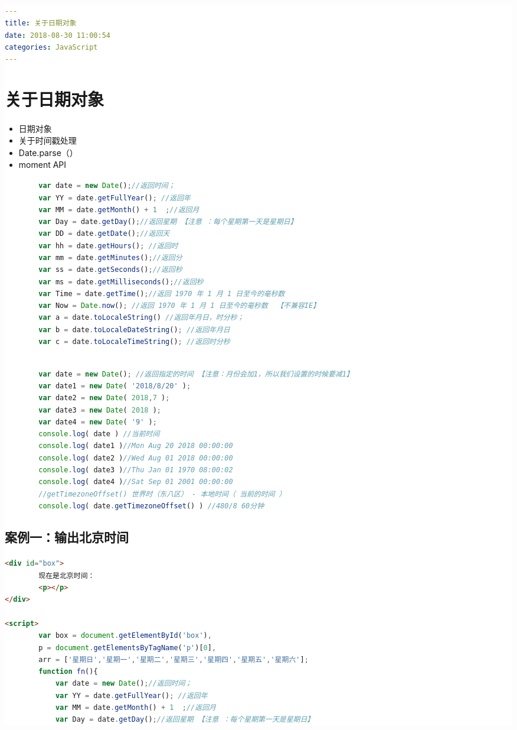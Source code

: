 ```yaml
---
title: 关于日期对象
date: 2018-08-30 11:00:54
categories: JavaScript
---
```

# 关于日期对象
* 日期对象
* 关于时间戳处理
* Date.parse（）
* moment API

```js
		var date = new Date();//返回时间；
        var YY = date.getFullYear(); //返回年
        var MM = date.getMonth() + 1  ;//返回月
        var Day = date.getDay();//返回星期 【注意 ：每个星期第一天是星期日】
        var DD = date.getDate();//返回天 
        var hh = date.getHours(); //返回时
        var mm = date.getMinutes();//返回分
        var ss = date.getSeconds();//返回秒
        var ms = date.getMilliseconds();//返回秒
        var Time = date.getTime();//返回 1970 年 1 月 1 日至今的毫秒数 
        var Now = Date.now(); //返回 1970 年 1 月 1 日至今的毫秒数  【不兼容IE】
        var a = date.toLocaleString() //返回年月日，时分秒；
        var b = date.toLocaleDateString(); //返回年月日
        var c = date.toLocaleTimeString(); //返回时分秒
```

```js

        var date = new Date(); //返回指定的时间 【注意：月份会加1，所以我们设置的时候要减1】
        var date1 = new Date( '2018/8/20' );
        var date2 = new Date( 2018,7 );
        var date3 = new Date( 2018 );
        var date4 = new Date( '9' );
        console.log( date ) //当前时间
        console.log( date1 )//Mon Aug 20 2018 00:00:00
        console.log( date2 )//Wed Aug 01 2018 00:00:00
        console.log( date3 )//Thu Jan 01 1970 08:00:02
        console.log( date4 )//Sat Sep 01 2001 00:00:00
        //getTimezoneOffset() 世界时（东八区） - 本地时间（ 当前的时间 ）
        console.log( date.getTimezoneOffset() ) //480/8 60分钟
```

## 案例一：输出北京时间

```html
<div id="box">
		现在是北京时间：
		<p></p>
</div>

<script>
		var box = document.getElementById('box'),
		p = document.getElementsByTagName('p')[0],
		arr = ['星期日','星期一','星期二','星期三','星期四','星期五','星期六'];
        function fn(){
            var date = new Date();//返回时间；
            var YY = date.getFullYear(); //返回年
            var MM = date.getMonth() + 1  ;//返回月
            var Day = date.getDay();//返回星期 【注意 ：每个星期第一天是星期日】
```